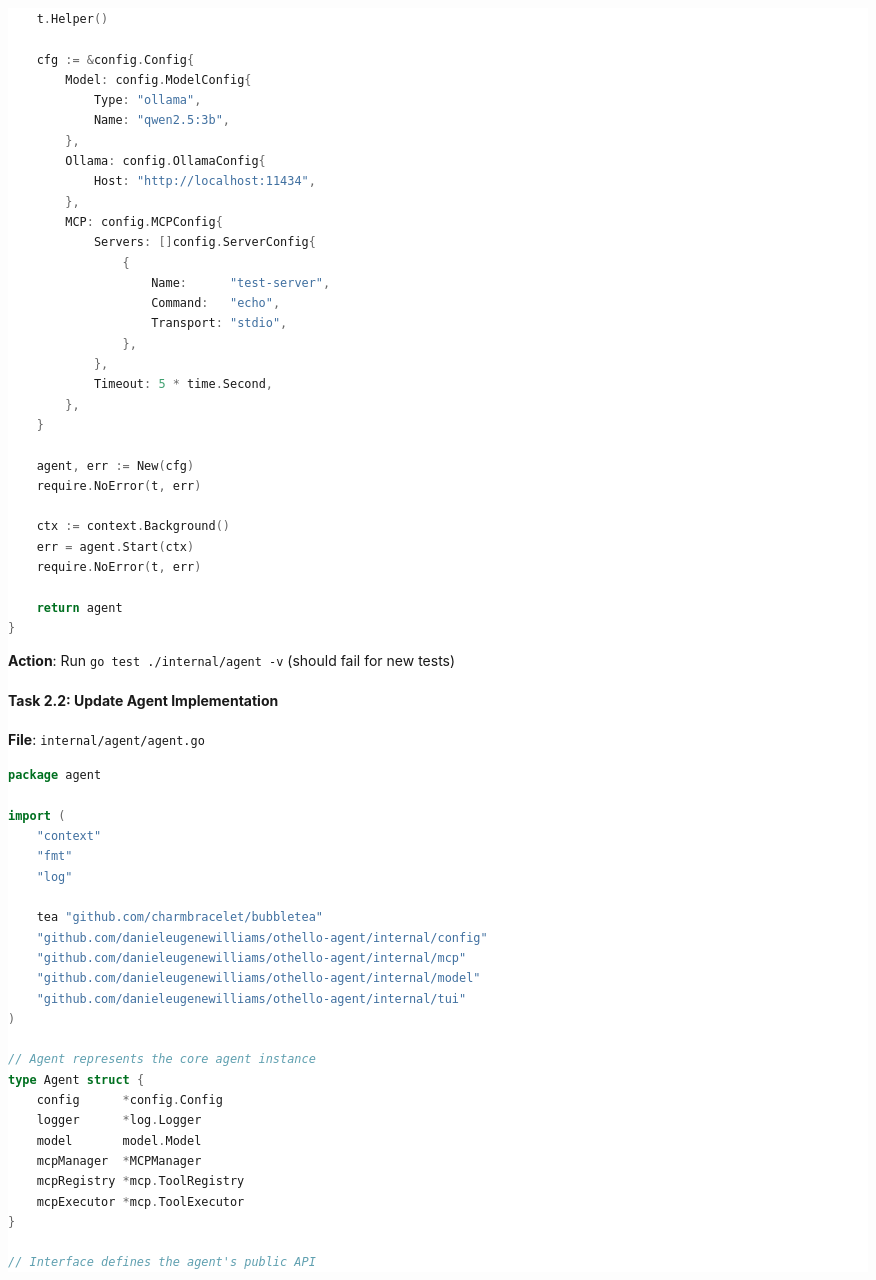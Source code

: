 ```go
	t.Helper()

	cfg := &config.Config{
		Model: config.ModelConfig{
			Type: "ollama",
			Name: "qwen2.5:3b",
		},
		Ollama: config.OllamaConfig{
			Host: "http://localhost:11434",
		},
		MCP: config.MCPConfig{
			Servers: []config.ServerConfig{
				{
					Name:      "test-server",
					Command:   "echo",
					Transport: "stdio",
				},
			},
			Timeout: 5 * time.Second,
		},
	}

	agent, err := New(cfg)
	require.NoError(t, err)

	ctx := context.Background()
	err = agent.Start(ctx)
	require.NoError(t, err)

	return agent
}
```

**Action**: Run `go test ./internal/agent -v` (should fail for new tests)

#### Task 2.2: Update Agent Implementation

**File**: `internal/agent/agent.go`

```go
package agent

import (
	"context"
	"fmt"
	"log"

	tea "github.com/charmbracelet/bubbletea"
	"github.com/danieleugenewilliams/othello-agent/internal/config"
	"github.com/danieleugenewilliams/othello-agent/internal/mcp"
	"github.com/danieleugenewilliams/othello-agent/internal/model"
	"github.com/danieleugenewilliams/othello-agent/internal/tui"
)

// Agent represents the core agent instance
type Agent struct {
	config      *config.Config
	logger      *log.Logger
	model       model.Model
	mcpManager  *MCPManager
	mcpRegistry *mcp.ToolRegistry
	mcpExecutor *mcp.ToolExecutor
}

// Interface defines the agent's public API
```